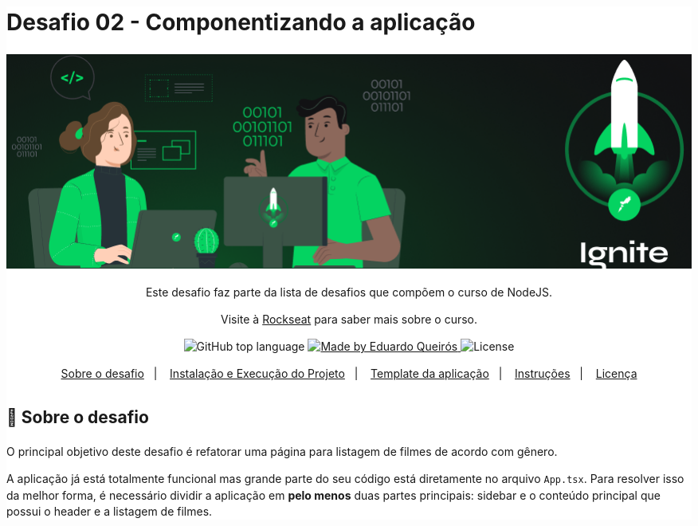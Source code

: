# Desafio 02 - Componentizando a aplicação

<div align="center">
    <img width="900px" alt="Ignite" src="assets/capa_ignite.png" />

Este desafio faz parte da lista de desafios que compõem o curso de NodeJS.

Visite à [Rockseat](https://rocketseat.com.br/) para saber mais sobre o curso.

</div>

<p align="center">
  <img alt="GitHub top language" src="https://img.shields.io/github/languages/top/code36u4r60/ignite-desafio-conceitos-do-nodejs?style=flat">

  <a href="https://rocketseat.com.br">
    <img alt="Made by Eduardo Queirós" src="https://img.shields.io/badge/made%20by-Eduardo%20Queirós-red">
  </a>

  <img alt="License" src="https://img.shields.io/badge/license-MIT-%2304D361">
  
</p>

<p align="center">
  <a href="#rocket-sobre-o-desafio">Sobre o desafio</a>&nbsp;&nbsp;&nbsp;|&nbsp;&nbsp;&nbsp;
  <a href="#keyboard-instalação-e-execução-do-projeto">Instalação e Execução do Projeto</a>&nbsp;&nbsp;&nbsp;|&nbsp;&nbsp;&nbsp;
  <a href="#template-da-aplicação">Template da aplicação</a>&nbsp;&nbsp;&nbsp;|&nbsp;&nbsp;&nbsp;
  <a href="#instruções">Instruções</a>&nbsp;&nbsp;&nbsp;|&nbsp;&nbsp;&nbsp;
  <a href="#memo-licença">Licença</a>
</p>

## :rocket: Sobre o desafio

O principal objetivo deste desafio é refatorar uma página para listagem de filmes de acordo com gênero.

A aplicação já está totalmente funcional mas grande parte do seu código está diretamente no arquivo `App.tsx`. Para resolver isso da melhor forma, é necessário dividir a aplicação em **pelo menos** duas partes principais: sidebar e o conteúdo principal que possui o header e a listagem de filmes.
